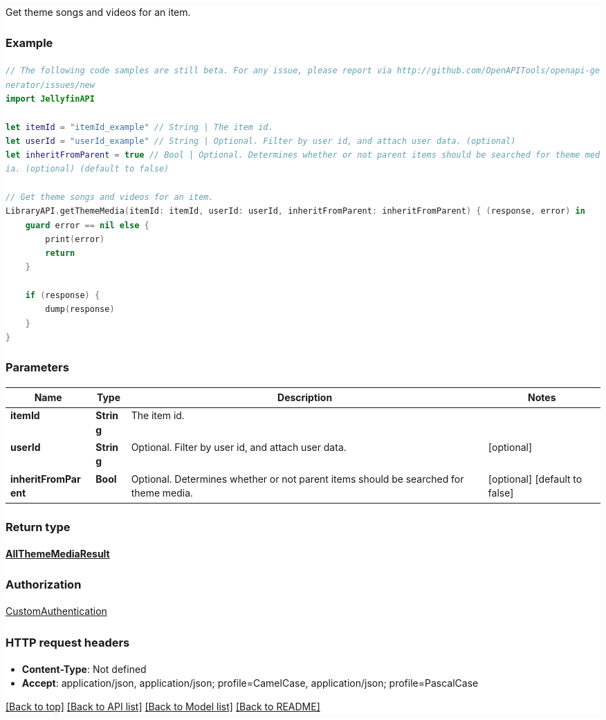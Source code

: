 Get theme songs and videos for an item.

### Example
```swift
// The following code samples are still beta. For any issue, please report via http://github.com/OpenAPITools/openapi-generator/issues/new
import JellyfinAPI

let itemId = "itemId_example" // String | The item id.
let userId = "userId_example" // String | Optional. Filter by user id, and attach user data. (optional)
let inheritFromParent = true // Bool | Optional. Determines whether or not parent items should be searched for theme media. (optional) (default to false)

// Get theme songs and videos for an item.
LibraryAPI.getThemeMedia(itemId: itemId, userId: userId, inheritFromParent: inheritFromParent) { (response, error) in
    guard error == nil else {
        print(error)
        return
    }

    if (response) {
        dump(response)
    }
}
```

### Parameters

Name | Type | Description  | Notes
------------- | ------------- | ------------- | -------------
 **itemId** | **String** | The item id. | 
 **userId** | **String** | Optional. Filter by user id, and attach user data. | [optional] 
 **inheritFromParent** | **Bool** | Optional. Determines whether or not parent items should be searched for theme media. | [optional] [default to false]

### Return type

[**AllThemeMediaResult**](AllThemeMediaResult.md)

### Authorization

[CustomAuthentication](../README.md#CustomAuthentication)

### HTTP request headers

 - **Content-Type**: Not defined
 - **Accept**: application/json, application/json; profile=CamelCase, application/json; profile=PascalCase

[[Back to top]](#) [[Back to API list]](../README.md#documentation-for-api-endpoints) [[Back to Model list]](../README.md#documentation-for-models) [[Back to README]](../README.md)
